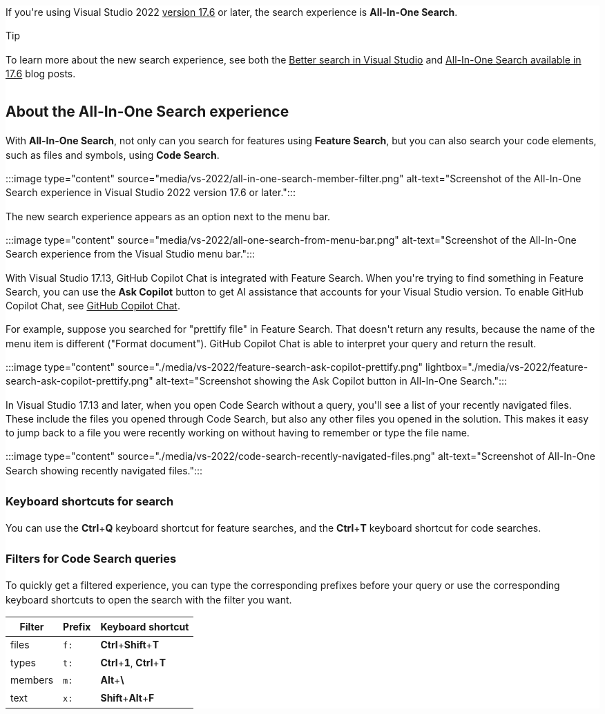 If you're using Visual Studio 2022 [version 17.6](/visualstudio/releases/2022/release-notes-v17.6) or later, the search experience is **All-In-One Search**. 

> [!TIP]
> To learn more about the new search experience, see both the [Better search in Visual Studio](https://devblogs.microsoft.com/visualstudio/new-better-search-in-visual-studio/) and [All-In-One Search available in 17.6](https://devblogs.microsoft.com/visualstudio/all-in-one-search-available-in-17-6/) blog posts.

## About the All-In-One Search experience

With **All-In-One Search**, not only can you search for features using **Feature Search**, but you can also search your code elements, such as files and symbols, using **Code Search**.

:::image type="content" source="media/vs-2022/all-in-one-search-member-filter.png" alt-text="Screenshot of the All-In-One Search experience in Visual Studio 2022 version 17.6 or later."::: 

The new search experience appears as an option next to the menu bar. 

:::image type="content" source="media/vs-2022/all-one-search-from-menu-bar.png" alt-text="Screenshot of the All-In-One Search experience from the Visual Studio menu bar.":::

With Visual Studio 17.13, GitHub Copilot Chat is integrated with Feature Search. When you're trying to find something in Feature Search, you can use the **Ask Copilot** button to get AI assistance that accounts for your Visual Studio version. To enable GitHub Copilot Chat, see [GitHub Copilot Chat](./visual-studio-github-copilot-chat.md).

For example, suppose you searched for "prettify file" in Feature Search. That doesn't return any results, because the name of the menu item is different ("Format document"). GitHub Copilot Chat is able to interpret your query and return the result.

:::image type="content" source="./media/vs-2022/feature-search-ask-copilot-prettify.png" lightbox="./media/vs-2022/feature-search-ask-copilot-prettify.png" alt-text="Screenshot showing the Ask Copilot button in All-In-One Search.":::

In Visual Studio 17.13 and later, when you open Code Search without a query, you'll see a list of your recently navigated files. These include the files you opened through Code Search, but also any other files you opened in the solution. This makes it easy to jump back to a file you were recently working on without having to remember or type the file name.

:::image type="content" source="./media/vs-2022/code-search-recently-navigated-files.png" alt-text="Screenshot of All-In-One Search showing recently navigated files.":::

### Keyboard shortcuts for search

You can use the **Ctrl**+**Q** keyboard shortcut for feature searches, and the **Ctrl**+**T** keyboard shortcut for code searches. 

### Filters for Code Search queries

To quickly get a filtered experience, you can type the corresponding prefixes before your query or use the corresponding keyboard shortcuts to open the search with the filter you want.

|Filter   |Prefix   |Keyboard shortcut               |
|---------|---------|--------------------------------|
|files    |`f:`     | **Ctrl**+**Shift**+**T**       |     
|types    |`t:`     | **Ctrl**+**1**, **Ctrl**+**T** |
|members  |`m:`     | **Alt**+**\\**                 |
|text     |`x:`     | **Shift**+**Alt**+**F**        |
